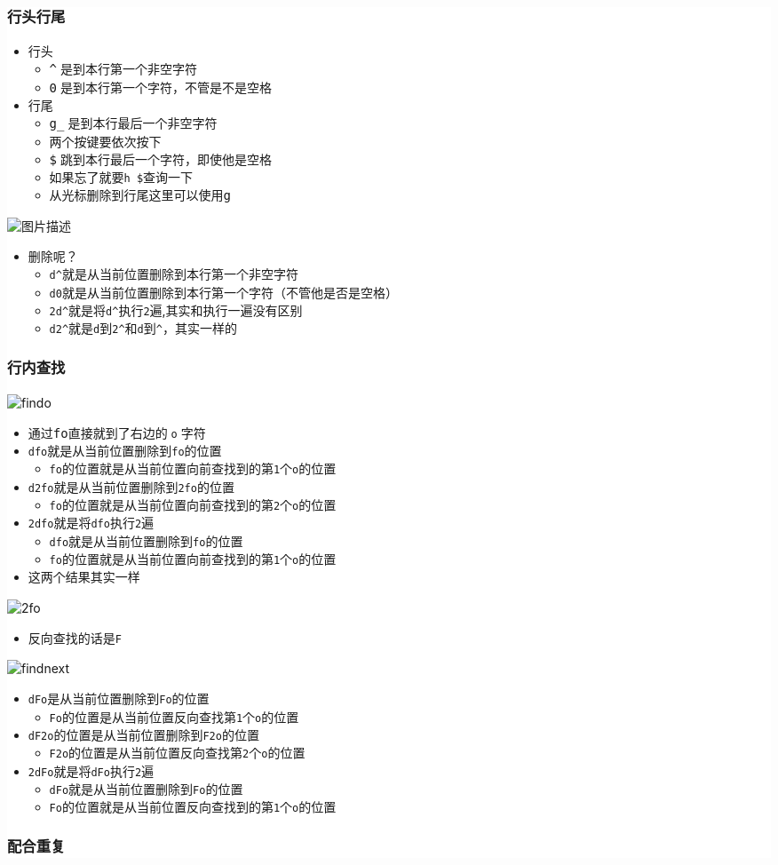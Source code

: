 

### 行头行尾

- 行头
	-  <kbd>^</kbd> 是到本行第一个非空字符
	-  <kbd>0</kbd> 是到本行第一个字符，不管是不是空格
-  行尾
	- <kbd>g</kbd><kbd>_</kbd> 是到本行最后一个非空字符
	- 两个按键要依次按下
	- <kbd>$</kbd> 跳到本行最后一个字符，即使他是空格
	- 如果忘了就要`h $`查询一下 
	- 从光标删除到行尾这里可以使用<kbd>g</kbd>
	
![图片描述](https://doc.shiyanlou.com/courses/uid1190679-20210131-1612056852406)


- 删除呢？
	- `d^`就是从当前位置删除到本行第一个非空字符
	- `d0`就是从当前位置删除到本行第一个字符（不管他是否是空格）
	- `2d^`就是将`d^`执行`2`遍,其实和执行一遍没有区别
	- `d2^`就是`d`到`2^`和`d`到`^`，其实一样的
 
### 行内查找

![findo](https://labfile.oss.aliyuncs.com/courses/2840/findoch)

- 通过<kbd>f</kbd><kbd>o</kbd>直接就到了右边的 `o` 字符
- `dfo`就是从当前位置删除到`fo`的位置
	- `fo`的位置就是从当前位置向前查找到的第`1`个`o`的位置
- `d2fo`就是从当前位置删除到`2fo`的位置
	- `fo`的位置就是从当前位置向前查找到的第`2`个`o`的位置
- `2dfo`就是将`dfo`执行`2`遍
	- `dfo`就是从当前位置删除到`fo`的位置
	- `fo`的位置就是从当前位置向前查找到的第`1`个`o`的位置
- 这两个结果其实一样

![2fo](https://labfile.oss.aliyuncs.com/courses/2840/2findogoon)

- 反向查找的话是`F`

![findnext](https://labfile.oss.aliyuncs.com/courses/2840/findback.png)

- `dFo`是从当前位置删除到`Fo`的位置
	- `Fo`的位置是从当前位置反向查找第`1`个`o`的位置
- `dF2o`的位置是从当前位置删除到`F2o`的位置
	- `F2o`的位置是从当前位置反向查找第`2`个`o`的位置
- `2dFo`就是将`dFo`执行`2`遍
	- `dFo`就是从当前位置删除到`Fo`的位置
	- `Fo`的位置就是从当前位置反向查找到的第`1`个`o`的位置

### 配合重复
